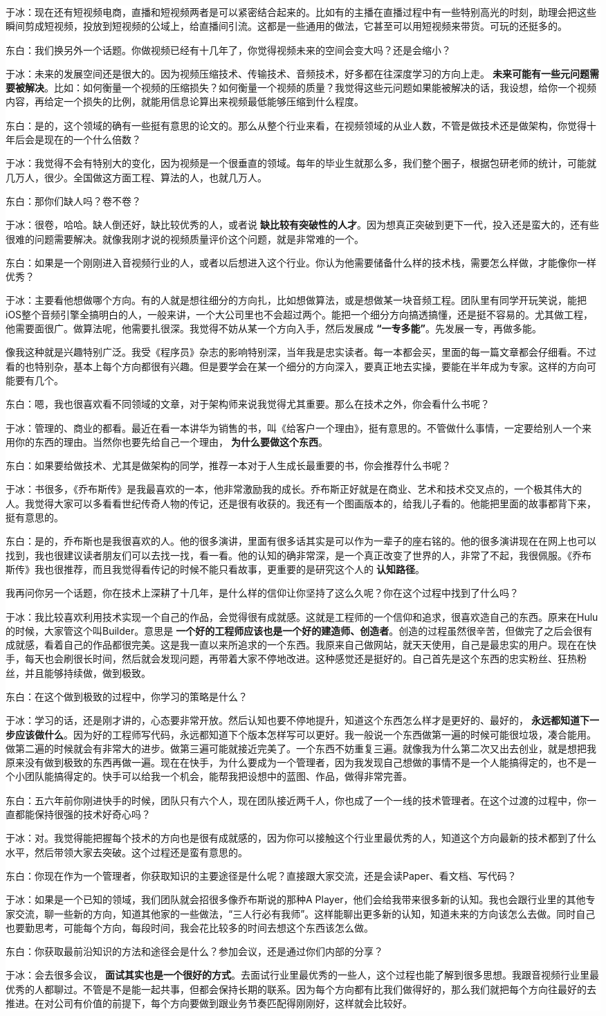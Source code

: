 于冰：现在还有短视频电商，直播和短视频两者是可以紧密结合起来的。比如有的主播在直播过程中有一些特别高光的时刻，助理会把这些瞬间剪成短视频，投放到短视频的公域上，给直播间引流。这都是一些通用的做法，它甚至可以用短视频来带货。可玩的还挺多的。

东白：我们换另外一个话题。你做视频已经有十几年了，你觉得视频未来的空间会变大吗？还是会缩小？

于冰：未来的发展空间还是很大的。因为视频压缩技术、传输技术、音频技术，好多都在往深度学习的方向上走。 **未来可能有一些元问题需要被解决**。比如：如何衡量一个视频的压缩损失？如何衡量一个视频的质量？我觉得这些元问题如果能被解决的话，我设想，给你一个视频内容，再给定一个损失的比例，就能用信息论算出来视频最低能够压缩到什么程度。

东白：是的，这个领域的确有一些挺有意思的论文的。那么从整个行业来看，在视频领域的从业人数，不管是做技术还是做架构，你觉得十年后会是现在的一个什么倍数？

于冰：我觉得不会有特别大的变化，因为视频是一个很垂直的领域。每年的毕业生就那么多，我们整个圈子，根据包研老师的统计，可能就几万人，很少。全国做这方面工程、算法的人，也就几万人。

东白：那你们缺人吗？卷不卷？

于冰：很卷，哈哈。缺人倒还好，缺比较优秀的人，或者说 **缺比较有突破性的人才**。因为想真正突破到更下一代，投入还是蛮大的，还有些很难的问题需要解决。就像我刚才说的视频质量评价这个问题，就是非常难的一个。

东白：如果是一个刚刚进入音视频行业的人，或者以后想进入这个行业。你认为他需要储备什么样的技术栈，需要怎么样做，才能像你一样优秀？

于冰：主要看他想做哪个方向。有的人就是想往细分的方向扎，比如想做算法，或是想做某一块音频工程。团队里有同学开玩笑说，能把iOS整个音频引擎全搞明白的人，一般来讲，一个大公司里也不会超过两个。能把一个细分方向搞透搞懂，还是挺不容易的。尤其做工程，他需要面很广。做算法呢，他需要扎很深。我觉得不妨从某一个方向入手，然后发展成 **“一专多能”**。先发展一专，再做多能。

像我这种就是兴趣特别广泛。我受《程序员》杂志的影响特别深，当年我是忠实读者。每一本都会买，里面的每一篇文章都会仔细看。不过看的也特别杂，基本上每个方向都很有兴趣。但是要学会在某一个细分的方向深入，要真正地去实操，要能在半年成为专家。这样的方向可能要有几个。

东白：嗯，我也很喜欢看不同领域的文章，对于架构师来说我觉得尤其重要。那么在技术之外，你会看什么书呢？

于冰：管理的、商业的都看。最近在看一本讲华为销售的书，叫《给客户一个理由》，挺有意思的。不管做什么事情，一定要给别人一个来用你的东西的理由。当然你也要先给自己一个理由， **为什么要做这个东西**。

东白：如果要给做技术、尤其是做架构的同学，推荐一本对于人生成长最重要的书，你会推荐什么书呢？

于冰：书很多，《乔布斯传》是我最喜欢的一本，他非常激励我的成长。乔布斯正好就是在商业、艺术和技术交叉点的，一个极其伟大的人。我觉得大家可以多看看世纪传奇人物的传记，还是很有收获的。我还有一个图画版本的，给我儿子看的。他能把里面的故事都背下来，挺有意思的。

东白：是的，乔布斯也是我很喜欢的人。他的很多演讲，里面有很多话其实是可以作为一辈子的座右铭的。他的很多演讲现在在网上也可以找到，我也很建议读者朋友们可以去找一找，看一看。他的认知的确非常深，是一个真正改变了世界的人，非常了不起，我很佩服。《乔布斯传》我也很推荐，而且我觉得看传记的时候不能只看故事，更重要的是研究这个人的 **认知路径**。

我再问你另一个话题，你在技术上深耕了十几年，是什么样的信仰让你坚持了这么久呢？你在这个过程中找到了什么吗？

于冰：我比较喜欢利用技术实现一个自己的作品，会觉得很有成就感。这就是工程师的一个信仰和追求，很喜欢造自己的东西。原来在Hulu的时候，大家管这个叫Builder。意思是 **一个好的工程师应该也是一个好的建造师、创造者**。创造的过程虽然很辛苦，但做完了之后会很有成就感，看着自己的作品都很完美。这是我一直以来所追求的一个东西。我原来自己做网站，就天天使用，自己是最忠实的用户。现在在快手，每天也会刷很长时间，然后就会发现问题，再带着大家不停地改进。这种感觉还是挺好的。自己首先是这个东西的忠实粉丝、狂热粉丝，并且能够持续做，做到极致。

东白：在这个做到极致的过程中，你学习的策略是什么？

于冰：学习的话，还是刚才讲的，心态要非常开放。然后认知也要不停地提升，知道这个东西怎么样才是更好的、最好的， **永远都知道下一步应该做什么**。因为好的工程师写代码，永远都知道下个版本怎样写可以更好。我一般说一个东西做第一遍的时候可能很垃圾，凑合能用。做第二遍的时候就会有非常大的进步。做第三遍可能就接近完美了。一个东西不妨重复三遍。就像我为什么第二次又出去创业，就是想把我原来没有做到极致的东西再做一遍。现在在快手，为什么要成为一个管理者，因为我发现自己想做的事情不是一个人能搞得定的，也不是一个小团队能搞得定的。快手可以给我一个机会，能帮我把设想中的蓝图、作品，做得非常完善。

东白：五六年前你刚进快手的时候，团队只有六个人，现在团队接近两千人，你也成了一个一线的技术管理者。在这个过渡的过程中，你一直都能保持很强的技术好奇心吗？

于冰：对。我觉得能把握每个技术的方向也是很有成就感的，因为你可以接触这个行业里最优秀的人，知道这个方向最新的技术都到了什么水平，然后带领大家去突破。这个过程还是蛮有意思的。

东白：你现在作为一个管理者，你获取知识的主要途径是什么呢？直接跟大家交流，还是会读Paper、看文档、写代码？

于冰：如果是一个已知的领域，我们团队就会招很多像乔布斯说的那种A Player，他们会给我带来很多新的认知。我也会跟行业里的其他专家交流，聊一些新的方向，知道其他家的一些做法，“三人行必有我师”。这样能聊出更多新的认知，知道未来的方向该怎么去做。同时自己也要勤思考，可能每个方向，每段时间，我会花比较多的时间去想这个东西该怎么做。

东白：你获取最前沿知识的方法和途径会是什么？参加会议，还是通过你们内部的分享？

于冰：会去很多会议， **面试其实也是一个很好的方式**。去面试行业里最优秀的一些人，这个过程也能了解到很多思想。我跟音视频行业里最优秀的人都聊过。不管是不是能一起共事，但都会保持长期的联系。因为每个方向都有比我们做得好的，那么我们就把每个方向往最好的去推进。在对公司有价值的前提下，每个方向要做到跟业务节奏匹配得刚刚好，这样就会比较好。
